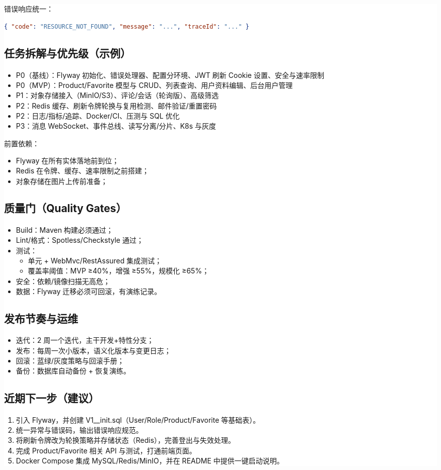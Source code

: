 错误响应统一：

```json
{ "code": "RESOURCE_NOT_FOUND", "message": "...", "traceId": "..." }
```

## 任务拆解与优先级（示例）

- P0（基线）：Flyway 初始化、错误处理器、配置分环境、JWT 刷新 Cookie 设置、安全与速率限制
- P0（MVP）：Product/Favorite 模型与 CRUD、列表查询、用户资料编辑、后台用户管理
- P1：对象存储接入（MinIO/S3）、评论/会话（轮询版）、高级筛选
- P2：Redis 缓存、刷新令牌轮换与复用检测、邮件验证/重置密码
- P2：日志/指标/追踪、Docker/CI、压测与 SQL 优化
- P3：消息 WebSocket、事件总线、读写分离/分片、K8s 与灰度

前置依赖：

- Flyway 在所有实体落地前到位；
- Redis 在令牌、缓存、速率限制之前搭建；
- 对象存储在图片上传前准备；

## 质量门（Quality Gates）

- Build：Maven 构建必须通过；
- Lint/格式：Spotless/Checkstyle 通过；
- 测试：
  - 单元 + WebMvc/RestAssured 集成测试；
  - 覆盖率阈值：MVP ≥40%，增强 ≥55%，规模化 ≥65%；
- 安全：依赖/镜像扫描无高危；
- 数据：Flyway 迁移必须可回滚，有演练记录。

## 发布节奏与运维

- 迭代：2 周一个迭代，主干开发+特性分支；
- 发布：每周一次小版本，语义化版本与变更日志；
- 回滚：蓝绿/灰度策略与回滚手册；
- 备份：数据库自动备份 + 恢复演练。

## 近期下一步（建议）

1. 引入 Flyway，并创建 V1\_\_init.sql（User/Role/Product/Favorite 等基础表）。
2. 统一异常与错误码，输出错误响应规范。
3. 将刷新令牌改为轮换策略并存储状态（Redis），完善登出与失效处理。
4. 完成 Product/Favorite 相关 API 与测试，打通前端页面。
5. Docker Compose 集成 MySQL/Redis/MinIO，并在 README 中提供一键启动说明。
